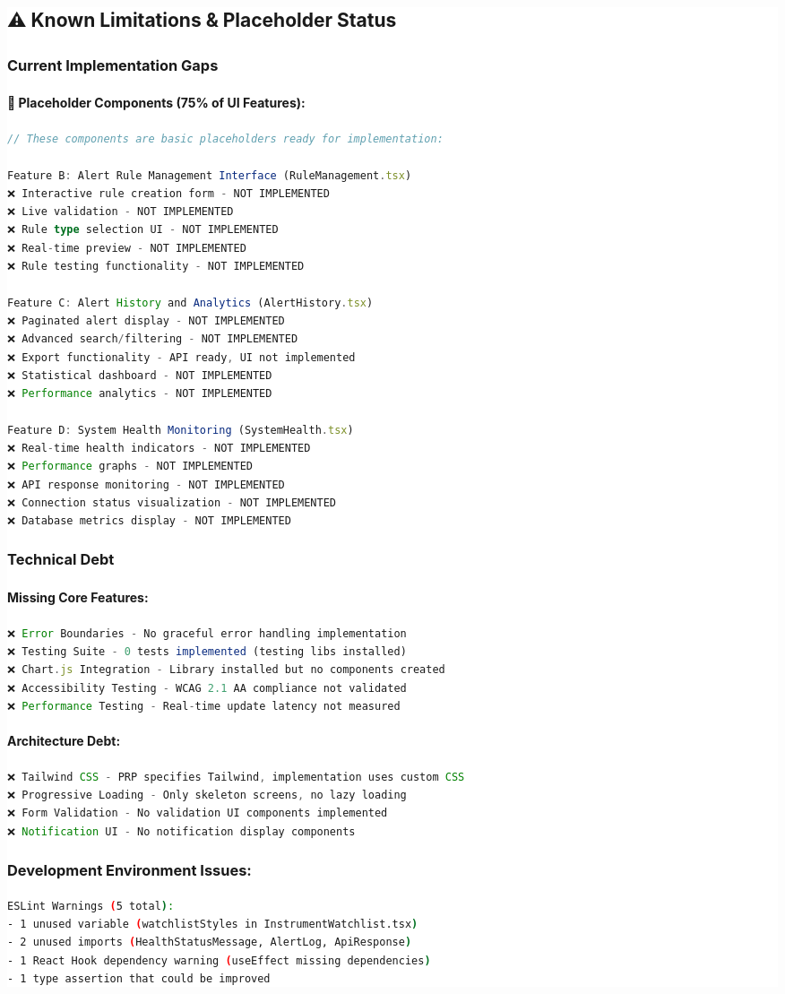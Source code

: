 ## ⚠️ Known Limitations & Placeholder Status

### Current Implementation Gaps

#### 🔧 Placeholder Components (75% of UI Features):
```typescript
// These components are basic placeholders ready for implementation:

Feature B: Alert Rule Management Interface (RuleManagement.tsx)
❌ Interactive rule creation form - NOT IMPLEMENTED
❌ Live validation - NOT IMPLEMENTED  
❌ Rule type selection UI - NOT IMPLEMENTED
❌ Real-time preview - NOT IMPLEMENTED
❌ Rule testing functionality - NOT IMPLEMENTED

Feature C: Alert History and Analytics (AlertHistory.tsx)
❌ Paginated alert display - NOT IMPLEMENTED
❌ Advanced search/filtering - NOT IMPLEMENTED
❌ Export functionality - API ready, UI not implemented
❌ Statistical dashboard - NOT IMPLEMENTED  
❌ Performance analytics - NOT IMPLEMENTED

Feature D: System Health Monitoring (SystemHealth.tsx) 
❌ Real-time health indicators - NOT IMPLEMENTED
❌ Performance graphs - NOT IMPLEMENTED
❌ API response monitoring - NOT IMPLEMENTED
❌ Connection status visualization - NOT IMPLEMENTED
❌ Database metrics display - NOT IMPLEMENTED
```

### Technical Debt

#### Missing Core Features:
```typescript
❌ Error Boundaries - No graceful error handling implementation
❌ Testing Suite - 0 tests implemented (testing libs installed)
❌ Chart.js Integration - Library installed but no components created  
❌ Accessibility Testing - WCAG 2.1 AA compliance not validated
❌ Performance Testing - Real-time update latency not measured
```

#### Architecture Debt:
```typescript
❌ Tailwind CSS - PRP specifies Tailwind, implementation uses custom CSS
❌ Progressive Loading - Only skeleton screens, no lazy loading
❌ Form Validation - No validation UI components implemented
❌ Notification UI - No notification display components
```

### Development Environment Issues:
```bash
ESLint Warnings (5 total):
- 1 unused variable (watchlistStyles in InstrumentWatchlist.tsx)
- 2 unused imports (HealthStatusMessage, AlertLog, ApiResponse)
- 1 React Hook dependency warning (useEffect missing dependencies)
- 1 type assertion that could be improved
```
